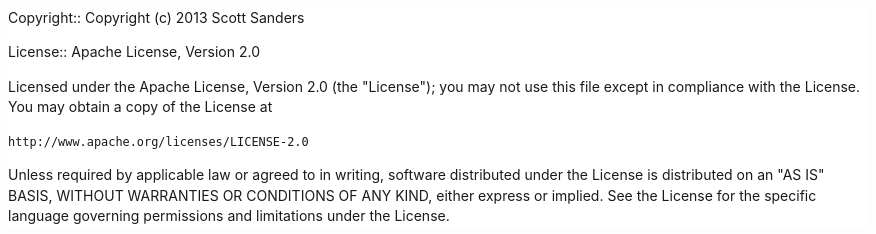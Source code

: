 Copyright:: Copyright (c) 2013 Scott Sanders

License:: Apache License, Version 2.0

Licensed under the Apache License, Version 2.0 (the "License");
you may not use this file except in compliance with the License.
You may obtain a copy of the License at

    http://www.apache.org/licenses/LICENSE-2.0

Unless required by applicable law or agreed to in writing, software
distributed under the License is distributed on an "AS IS" BASIS,
WITHOUT WARRANTIES OR CONDITIONS OF ANY KIND, either express or implied.
See the License for the specific language governing permissions and
limitations under the License.
